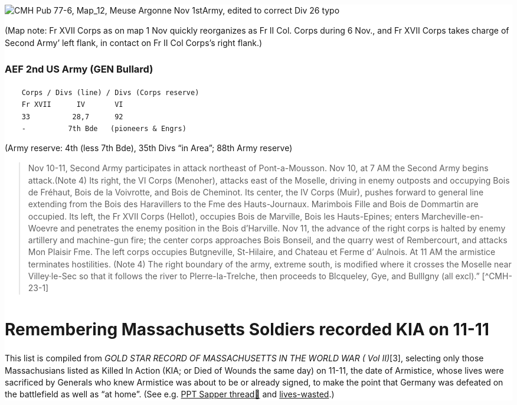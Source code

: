 ![CMH Pub 77-6, Map_12, Meuse Argonne Nov 1stArmy, edited to correct Div
26
typo](CMH-77-6-Map_12-Meuse-Argonne-Nov-1stArmy.v01.png "CMH Pub 77-6 Map_12 Meuse Argonne Nov 1stArmy.v01")

(Map note: Fr XVII Corps as on map 1 Nov quickly reorganizes as Fr II
Col. Corps during 6 Nov., and Fr XVII Corps takes charge of Second Army’
left flank, in contact on Fr II Col Corps’s right flank.)

### AEF 2nd US Army (GEN Bullard)

        Corps / Divs (line) / Divs (Corps reserve)
        Fr XVII      IV       VI
        33          28,7      92
        -          7th Bde   (pioneers & Engrs)

(Army reserve: 4th (less 7th Bde), 35th Divs “in Area”; 88th Army
reserve)

> Nov 10-11, Second Army participates in attack northeast of
> Pont-a-Mousson. Nov 10, at 7 AM the Second Army begins attack.(Note 4)
> Its right, the VI Corps (Menoher), attacks east of the Moselle,
> driving in enemy outposts and occupying Bois de Fréhaut, Bois de la
> Voivrotte, and Bois de Cheminot. Its center, the IV Corps (Muir),
> pushes forward to general line extending from the Bois des Haravillers
> to the Fme des Hauts-Journaux. Marimbois Fille and Bois de Dommartin
> are occupied. Its left, the Fr XVII Corps (Hellot), occupies Bois de
> Marville, Bois les Hauts-Epines; enters Marcheville-en-Woevre and
> penetrates the enemy position in the Bois d’Harville. Nov 11, the
> advance of the right corps is halted by enemy artillery and
> machine-gun fire; the center corps approaches Bois Bonseil, and the
> quarry west of Rembercourt, and attacks Mon Plaisir Fme. The left
> corps occupies Butgneville, St-Hilaire, and Chateau et Ferme d’
> Aulnois. At 11 AM the armistice terminates hostilities. (Note 4) The
> right boundary of the army, extreme south, is modified where it
> crosses the Moselle near Villey·le-Sec so that it follows the river to
> Plerre-la-Trelche, then proceeds to Blcqueley, Gye, and Bulllgny (all
> excl).” \[^CMH-23-1\]

# Remembering Massachusetts Soldiers recorded KIA on 11-11

This list is compiled from *GOLD STAR RECORD OF MASSACHUSETTS IN THE
WORLD WAR ( Vol II)*[3], selecting only those Massachusians listed as
Killed In Action (KIA; or Died of Wounds the same day) on 11-11, the
date of Armistice, whose lives were sacrificed by Generals who knew
Armistice was about to be or already signed, to make the point that
Germany was defeated on the battlefield as well as “at home”. (See
e.g. [PPT Sapper
thread🔗](https://web.archive.org/web/20211111011223/https://twitter.com/pptsapper/status/1060000294124314625)
and
[lives-wasted](http://www.historynet.com/world-war-i-wasted-lives-on-armistice-day.htm).)
